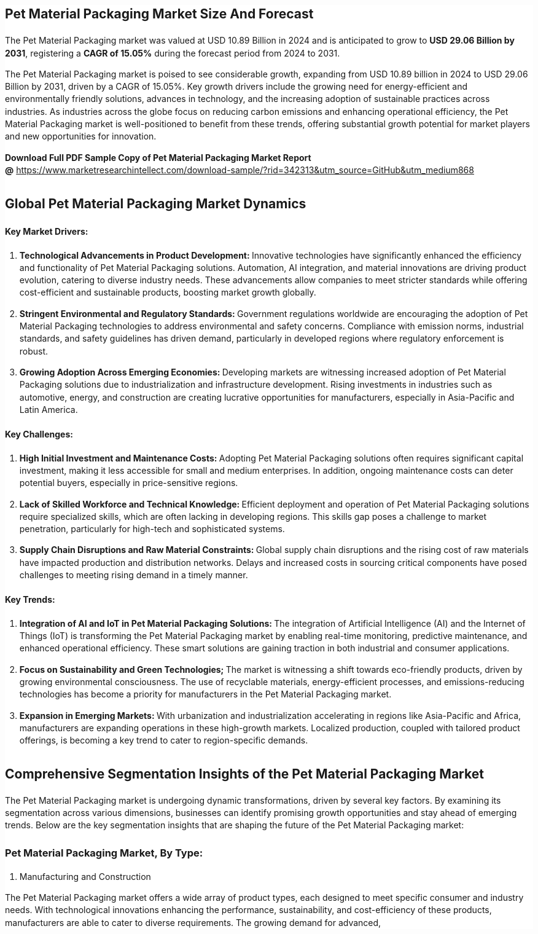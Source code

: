<h2>Pet Material Packaging Market Size And Forecast</h2><p>The Pet Material Packaging market was valued at USD 10.89 Billion in 2024 and is anticipated to grow to <strong>USD 29.06 Billion by 2031</strong>, registering a <strong>CAGR of 15.05%</strong> during the forecast period from 2024 to 2031.</p><p>The Pet Material Packaging market is poised to see considerable growth, expanding from USD 10.89 billion in 2024 to USD 29.06 Billion by 2031, driven by a CAGR of 15.05%. Key growth drivers include the growing need for energy-efficient and environmentally friendly solutions, advances in technology, and the increasing adoption of sustainable practices across industries. As industries across the globe focus on reducing carbon emissions and enhancing operational efficiency, the Pet Material Packaging market is well-positioned to benefit from these trends, offering substantial growth potential for market players and new opportunities for innovation.</p><p><strong>Download Full PDF Sample Copy of Pet Material Packaging Market Report @</strong>&nbsp;<a href="https://www.marketresearchintellect.com/download-sample/?rid=342313&amp;utm_source=GitHub&amp;utm_medium868">https://www.marketresearchintellect.com/download-sample/?rid=342313&amp;utm_source=GitHub&amp;utm_medium868</a></p><h2>Global Pet Material Packaging Market Dynamics</h2><h4><strong>Key Market Drivers:</strong></h4><ol><li><p><strong>Technological Advancements in Product Development:&nbsp;</strong>Innovative technologies have significantly enhanced the efficiency and functionality of Pet Material Packaging solutions. Automation, AI integration, and material innovations are driving product evolution, catering to diverse industry needs. These advancements allow companies to meet stricter standards while offering cost-efficient and sustainable products, boosting market growth globally.</p></li><li><p><strong>Stringent Environmental and Regulatory Standards:&nbsp;</strong>Government regulations worldwide are encouraging the adoption of Pet Material Packaging technologies to address environmental and safety concerns. Compliance with emission norms, industrial standards, and safety guidelines has driven demand, particularly in developed regions where regulatory enforcement is robust.</p></li><li><p><strong>Growing Adoption Across Emerging Economies:&nbsp;</strong>Developing markets are witnessing increased adoption of Pet Material Packaging solutions due to industrialization and infrastructure development. Rising investments in industries such as automotive, energy, and construction are creating lucrative opportunities for manufacturers, especially in Asia-Pacific and Latin America.</p></li></ol><h4><strong>Key Challenges:</strong></h4><ol><li><p><strong>High Initial Investment and Maintenance Costs:&nbsp;</strong>Adopting Pet Material Packaging solutions often requires significant capital investment, making it less accessible for small and medium enterprises. In addition, ongoing maintenance costs can deter potential buyers, especially in price-sensitive regions.</p></li><li><p><strong>Lack of Skilled Workforce and Technical Knowledge:&nbsp;</strong>Efficient deployment and operation of Pet Material Packaging solutions require specialized skills, which are often lacking in developing regions. This skills gap poses a challenge to market penetration, particularly for high-tech and sophisticated systems.</p></li><li><p><strong>Supply Chain Disruptions and Raw Material Constraints:&nbsp;</strong>Global supply chain disruptions and the rising cost of raw materials have impacted production and distribution networks. Delays and increased costs in sourcing critical components have posed challenges to meeting rising demand in a timely manner.</p></li></ol><h4><strong>Key Trends:</strong></h4><ol><li><p><strong>Integration of AI and IoT in Pet Material Packaging Solutions:&nbsp;</strong>The integration of Artificial Intelligence (AI) and the Internet of Things (IoT) is transforming the Pet Material Packaging market by enabling real-time monitoring, predictive maintenance, and enhanced operational efficiency. These smart solutions are gaining traction in both industrial and consumer applications.</p></li><li><p><strong>Focus on Sustainability and Green Technologies;&nbsp;</strong>The market is witnessing a shift towards eco-friendly products, driven by growing environmental consciousness. The use of recyclable materials, energy-efficient processes, and emissions-reducing technologies has become a priority for manufacturers in the Pet Material Packaging market.</p></li><li><p><strong>Expansion in Emerging Markets:&nbsp;</strong>With urbanization and industrialization accelerating in regions like Asia-Pacific and Africa, manufacturers are expanding operations in these high-growth markets. Localized production, coupled with tailored product offerings, is becoming a key trend to cater to region-specific demands.</p></li></ol><div class="article-main__content" data-test-id="publishing-text-block"><h2>Comprehensive Segmentation Insights of the Pet Material Packaging Market</h2><p>The Pet Material Packaging market is undergoing dynamic transformations, driven by several key factors. By examining its segmentation across various dimensions, businesses can identify promising growth opportunities and stay ahead of emerging trends. Below are the key segmentation insights that are shaping the future of the Pet Material Packaging market:</p><h3><strong>Pet Material Packaging Market, By Type:<br /></strong></h3><ol><li>Manufacturing and Construction</li></ol><p>The Pet Material Packaging market offers a wide array of product types, each designed to meet specific consumer and industry needs. With technological innovations enhancing the performance, sustainability, and cost-efficiency of these products, manufacturers are able to cater to diverse requirements. The growing demand for advanced,